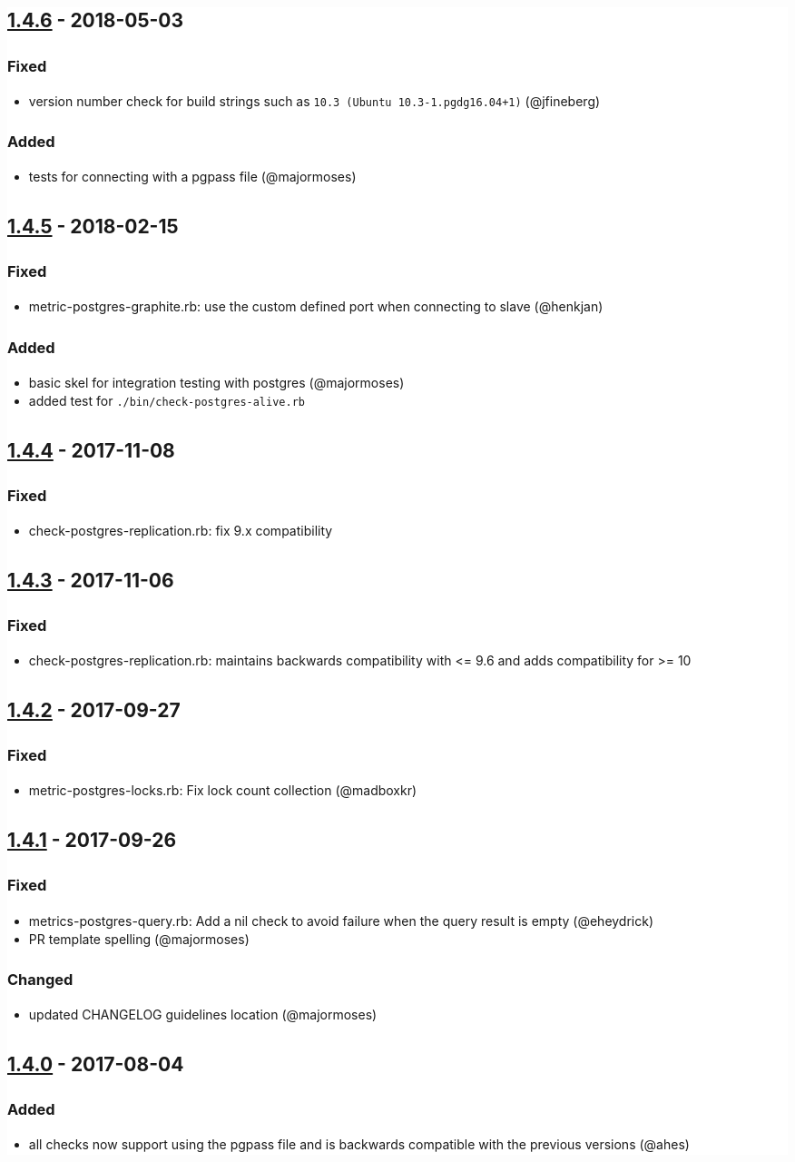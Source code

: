 ## [1.4.6] - 2018-05-03
### Fixed
- version number check for build strings such as `10.3 (Ubuntu 10.3-1.pgdg16.04+1)` (@jfineberg)

### Added
- tests for connecting with a pgpass file (@majormoses)

## [1.4.5] - 2018-02-15
### Fixed
- metric-postgres-graphite.rb: use the custom defined port when connecting to slave (@henkjan)

### Added
- basic skel for integration testing with postgres (@majormoses)
- added test for `./bin/check-postgres-alive.rb`

## [1.4.4] - 2017-11-08
### Fixed
- check-postgres-replication.rb: fix 9.x compatibility

## [1.4.3] - 2017-11-06
### Fixed
- check-postgres-replication.rb: maintains backwards compatibility with <= 9.6 and adds compatibility for >= 10

## [1.4.2] - 2017-09-27
### Fixed
- metric-postgres-locks.rb: Fix lock count collection (@madboxkr)

## [1.4.1] - 2017-09-26
### Fixed
- metrics-postgres-query.rb: Add a nil check to avoid failure when the query result is empty (@eheydrick)
- PR template spelling (@majormoses)

### Changed
- updated CHANGELOG guidelines location (@majormoses)

## [1.4.0] - 2017-08-04
### Added
- all checks now support using the pgpass file and is backwards compatible with the previous versions (@ahes)


[Unreleased]: https://github.com/sensu-plugins/sensu-plugins-postgres/compare/4.1.0...HEAD
[4.1.0]: https://github.com/sensu-plugins/sensu-plugins-postgres/compare/4.0.2...4.1.0
[4.0.2]: https://github.com/sensu-plugins/sensu-plugins-postgres/compare/4.0.1...4.0.2
[4.0.1]: https://github.com/sensu-plugins/sensu-plugins-postgres/compare/4.0.0...4.0.1
[4.0.0]: https://github.com/sensu-plugins/sensu-plugins-postgres/compare/3.0.0...4.0.0
[3.0.0]: https://github.com/sensu-plugins/sensu-plugins-postgres/compare/2.4.0...3.0.0
[2.4.0]: https://github.com/sensu-plugins/sensu-plugins-postgres/compare/2.3.2...2.4.0
[2.3.2]: https://github.com/sensu-plugins/sensu-plugins-postgres/compare/2.3.1...2.3.2
[2.3.1]: https://github.com/sensu-plugins/sensu-plugins-postgres/compare/2.3.0...2.3.1
[2.3.0]: https://github.com/sensu-plugins/sensu-plugins-postgres/compare/2.2.2...2.3.0
[2.2.2]: https://github.com/sensu-plugins/sensu-plugins-postgres/compare/2.2.1...2.2.2
[2.2.1]: https://github.com/sensu-plugins/sensu-plugins-postgres/compare/2.2.0...2.2.1
[2.2.0]: https://github.com/sensu-plugins/sensu-plugins-postgres/compare/2.1.0...2.2.0
[2.1.0]: https://github.com/sensu-plugins/sensu-plugins-postgres/compare/2.0.0...2.1.0
[2.0.0]: https://github.com/sensu-plugins/sensu-plugins-postgres/compare/1.4.6...2.0.0
[1.4.6]: https://github.com/sensu-plugins/sensu-plugins-postgres/compare/1.4.5...1.4.6
[1.4.5]: https://github.com/sensu-plugins/sensu-plugins-postgres/compare/1.4.4...1.4.5
[1.4.4]: https://github.com/sensu-plugins/sensu-plugins-postgres/compare/1.4.3...1.4.4
[1.4.3]: https://github.com/sensu-plugins/sensu-plugins-postgres/compare/1.4.2...1.4.3
[1.4.2]: https://github.com/sensu-plugins/sensu-plugins-postgres/compare/1.4.1...1.4.2
[1.4.1]: https://github.com/sensu-plugins/sensu-plugins-postgres/compare/1.4.0...1.4.1
[1.4.0]: https://github.com/sensu-plugins/sensu-plugins-postgres/compare/1.3.0...1.4.0
[1.3.0]: https://github.com/sensu-plugins/sensu-plugins-postgres/compare/1.2.0...1.3.0
[1.2.0]: https://github.com/sensu-plugins/sensu-plugins-postgres/compare/1.1.2...1.2.0
[1.1.2]: https://github.com/sensu-plugins/sensu-plugins-postgres/compare/1.1.1...1.1.2
[1.1.1]: https://github.com/sensu-plugins/sensu-plugins-postgres/compare/1.1.0...1.1.1
[1.1.0]: https://github.com/sensu-plugins/sensu-plugins-postgres/compare/1.0.1...1.1.0
[1.0.1]: https://github.com/sensu-plugins/sensu-plugins-postgres/compare/1.0.0...1.0.1
[1.0.0]: https://github.com/sensu-plugins/sensu-plugins-postgres/compare/0.1.1...1.0.0
[0.1.1]: https://github.com/sensu-plugins/sensu-plugins-postgres/compare/0.1.0...0.1.1
[0.1.0]: https://github.com/sensu-plugins/sensu-plugins-postgres/compare/0.0.7...0.1.0
[0.0.7]: https://github.com/sensu-plugins/sensu-plugins-postgres/compare/0.0.6...0.0.7
[0.0.6]: https://github.com/sensu-plugins/sensu-plugins-postgres/compare/0.0.5...0.0.6
[0.0.5]: https://github.com/sensu-plugins/sensu-plugins-postgres/compare/0.0.4...0.0.5
[0.0.4]: https://github.com/sensu-plugins/sensu-plugins-postgres/compare/0.0.3...0.0.4
[0.0.3]: https://github.com/sensu-plugins/sensu-plugins-postgres/compare/0.0.2...0.0.3
[0.0.2]: https://github.com/sensu-plugins/sensu-plugins-postgres/compare/0.0.1...0.0.2